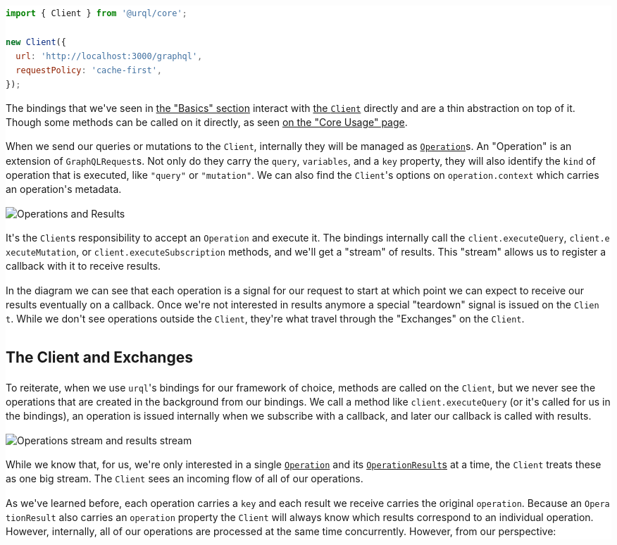 ```js
import { Client } from '@urql/core';

new Client({
  url: 'http://localhost:3000/graphql',
  requestPolicy: 'cache-first',
});
```

The bindings that we've seen in [the "Basics" section](./basics/README.md) interact with [the
`Client`](./api/core.md#client) directly and are a thin abstraction on top of it. Though some methods can be called on it directly, as seen [on the "Core Usage"
page](./basics/core.md#one-off-queries-and-mutations).

When we send our queries or mutations to the `Client`, internally they will be managed as
[`Operation`](./api/core.md#operation)s. An "Operation" is an extension of `GraphQLRequest`s. Not
only do they carry the `query`, `variables`, and a `key` property, they will also identify the
`kind` of operation that is executed, like `"query"` or `"mutation"`. We can also find the
`Client`'s options on `operation.context` which carries an operation's metadata.

![Operations and Results](./assets/urql-event-hub.png)

It's the `Client`s responsibility to accept an `Operation` and execute it. The bindings internally
call the `client.executeQuery`, `client.executeMutation`, or `client.executeSubscription` methods,
and we'll get a "stream" of results. This "stream" allows us to register a callback with it to
receive results.

In the diagram we can see that each operation is a signal for our request to start at which point
we can expect to receive our results eventually on a callback. Once we're not interested in results
anymore a special "teardown" signal is issued on the `Client`. While we don't see operations outside
the `Client`, they're what travel through the "Exchanges" on the `Client`.

## The Client and Exchanges

To reiterate, when we use `urql`'s bindings for our framework of choice, methods are called on the
`Client`, but we never see the operations that are created in the background from our bindings. We
call a method like `client.executeQuery` (or it's called for us in the bindings), an operation is
issued internally when we subscribe with a callback, and later our callback is called with results.

![Operations stream and results stream](./assets/urql-client-architecture.png)

While we know that, for us, we're only interested in a single [`Operation`](./api/core.md#operation)
and its [`OperationResult`s](./api/core.md#operationresult) at a time, the `Client` treats these as
one big stream. The `Client` sees an incoming flow of all of our operations.

As we've learned before, each operation carries a `key` and each result we receive carries the
original `operation`. Because an `OperationResult` also carries an `operation` property the `Client`
will always know which results correspond to an individual operation.
However, internally, all of our operations are processed at the same time concurrently. However, from
our perspective:
